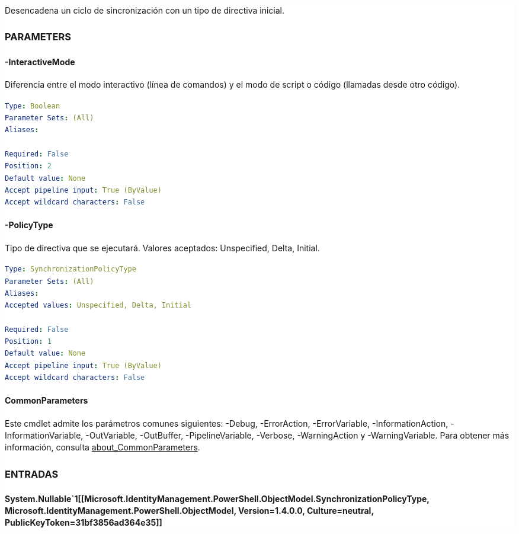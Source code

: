  Desencadena un ciclo de sincronización con un tipo de directiva inicial.

 ### <a name="parameters"></a>PARAMETERS

 #### <a name="-interactivemode"></a>-InteractiveMode
 Diferencia entre el modo interactivo (línea de comandos) y el modo de script o código (llamadas desde otro código).

 ```yaml
 Type: Boolean
 Parameter Sets: (All)
 Aliases:

 Required: False
 Position: 2
 Default value: None
 Accept pipeline input: True (ByValue)
 Accept wildcard characters: False
 ```

 #### <a name="-policytype"></a>-PolicyType
 Tipo de directiva que se ejecutará. Valores aceptados: Unspecified, Delta, Initial.

 ```yaml
 Type: SynchronizationPolicyType
 Parameter Sets: (All)
 Aliases:
 Accepted values: Unspecified, Delta, Initial

 Required: False
 Position: 1
 Default value: None
 Accept pipeline input: True (ByValue)
 Accept wildcard characters: False
 ```

 #### <a name="commonparameters"></a>CommonParameters
 Este cmdlet admite los parámetros comunes siguientes: -Debug, -ErrorAction, -ErrorVariable, -InformationAction, -InformationVariable, -OutVariable, -OutBuffer, -PipelineVariable, -Verbose, -WarningAction y -WarningVariable. Para obtener más información, consulta [about_CommonParameters](/powershell/module/microsoft.powershell.core/about/about_commonparameters).

 ### <a name="inputs"></a>ENTRADAS

 #### <a name="systemnullable1microsoftidentitymanagementpowershellobjectmodelsynchronizationpolicytype-microsoftidentitymanagementpowershellobjectmodel-version1400-cultureneutral-publickeytoken31bf3856ad364e35"></a>System.Nullable`1[[Microsoft.IdentityManagement.PowerShell.ObjectModel.SynchronizationPolicyType, Microsoft.IdentityManagement.PowerShell.ObjectModel, Version=1.4.0.0, Culture=neutral, PublicKeyToken=31bf3856ad364e35]]
